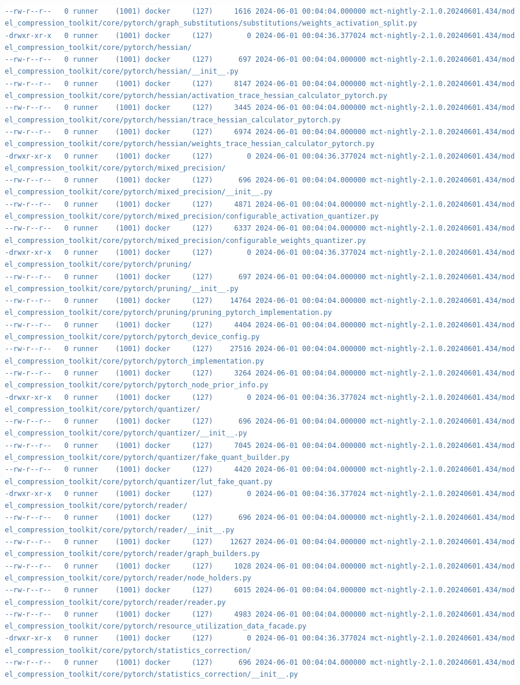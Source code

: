 ```diff
--rw-r--r--   0 runner    (1001) docker     (127)     1616 2024-06-01 00:04:04.000000 mct-nightly-2.1.0.20240601.434/model_compression_toolkit/core/pytorch/graph_substitutions/substitutions/weights_activation_split.py
-drwxr-xr-x   0 runner    (1001) docker     (127)        0 2024-06-01 00:04:36.377024 mct-nightly-2.1.0.20240601.434/model_compression_toolkit/core/pytorch/hessian/
--rw-r--r--   0 runner    (1001) docker     (127)      697 2024-06-01 00:04:04.000000 mct-nightly-2.1.0.20240601.434/model_compression_toolkit/core/pytorch/hessian/__init__.py
--rw-r--r--   0 runner    (1001) docker     (127)     8147 2024-06-01 00:04:04.000000 mct-nightly-2.1.0.20240601.434/model_compression_toolkit/core/pytorch/hessian/activation_trace_hessian_calculator_pytorch.py
--rw-r--r--   0 runner    (1001) docker     (127)     3445 2024-06-01 00:04:04.000000 mct-nightly-2.1.0.20240601.434/model_compression_toolkit/core/pytorch/hessian/trace_hessian_calculator_pytorch.py
--rw-r--r--   0 runner    (1001) docker     (127)     6974 2024-06-01 00:04:04.000000 mct-nightly-2.1.0.20240601.434/model_compression_toolkit/core/pytorch/hessian/weights_trace_hessian_calculator_pytorch.py
-drwxr-xr-x   0 runner    (1001) docker     (127)        0 2024-06-01 00:04:36.377024 mct-nightly-2.1.0.20240601.434/model_compression_toolkit/core/pytorch/mixed_precision/
--rw-r--r--   0 runner    (1001) docker     (127)      696 2024-06-01 00:04:04.000000 mct-nightly-2.1.0.20240601.434/model_compression_toolkit/core/pytorch/mixed_precision/__init__.py
--rw-r--r--   0 runner    (1001) docker     (127)     4871 2024-06-01 00:04:04.000000 mct-nightly-2.1.0.20240601.434/model_compression_toolkit/core/pytorch/mixed_precision/configurable_activation_quantizer.py
--rw-r--r--   0 runner    (1001) docker     (127)     6337 2024-06-01 00:04:04.000000 mct-nightly-2.1.0.20240601.434/model_compression_toolkit/core/pytorch/mixed_precision/configurable_weights_quantizer.py
-drwxr-xr-x   0 runner    (1001) docker     (127)        0 2024-06-01 00:04:36.377024 mct-nightly-2.1.0.20240601.434/model_compression_toolkit/core/pytorch/pruning/
--rw-r--r--   0 runner    (1001) docker     (127)      697 2024-06-01 00:04:04.000000 mct-nightly-2.1.0.20240601.434/model_compression_toolkit/core/pytorch/pruning/__init__.py
--rw-r--r--   0 runner    (1001) docker     (127)    14764 2024-06-01 00:04:04.000000 mct-nightly-2.1.0.20240601.434/model_compression_toolkit/core/pytorch/pruning/pruning_pytorch_implementation.py
--rw-r--r--   0 runner    (1001) docker     (127)     4404 2024-06-01 00:04:04.000000 mct-nightly-2.1.0.20240601.434/model_compression_toolkit/core/pytorch/pytorch_device_config.py
--rw-r--r--   0 runner    (1001) docker     (127)    27516 2024-06-01 00:04:04.000000 mct-nightly-2.1.0.20240601.434/model_compression_toolkit/core/pytorch/pytorch_implementation.py
--rw-r--r--   0 runner    (1001) docker     (127)     3264 2024-06-01 00:04:04.000000 mct-nightly-2.1.0.20240601.434/model_compression_toolkit/core/pytorch/pytorch_node_prior_info.py
-drwxr-xr-x   0 runner    (1001) docker     (127)        0 2024-06-01 00:04:36.377024 mct-nightly-2.1.0.20240601.434/model_compression_toolkit/core/pytorch/quantizer/
--rw-r--r--   0 runner    (1001) docker     (127)      696 2024-06-01 00:04:04.000000 mct-nightly-2.1.0.20240601.434/model_compression_toolkit/core/pytorch/quantizer/__init__.py
--rw-r--r--   0 runner    (1001) docker     (127)     7045 2024-06-01 00:04:04.000000 mct-nightly-2.1.0.20240601.434/model_compression_toolkit/core/pytorch/quantizer/fake_quant_builder.py
--rw-r--r--   0 runner    (1001) docker     (127)     4420 2024-06-01 00:04:04.000000 mct-nightly-2.1.0.20240601.434/model_compression_toolkit/core/pytorch/quantizer/lut_fake_quant.py
-drwxr-xr-x   0 runner    (1001) docker     (127)        0 2024-06-01 00:04:36.377024 mct-nightly-2.1.0.20240601.434/model_compression_toolkit/core/pytorch/reader/
--rw-r--r--   0 runner    (1001) docker     (127)      696 2024-06-01 00:04:04.000000 mct-nightly-2.1.0.20240601.434/model_compression_toolkit/core/pytorch/reader/__init__.py
--rw-r--r--   0 runner    (1001) docker     (127)    12627 2024-06-01 00:04:04.000000 mct-nightly-2.1.0.20240601.434/model_compression_toolkit/core/pytorch/reader/graph_builders.py
--rw-r--r--   0 runner    (1001) docker     (127)     1028 2024-06-01 00:04:04.000000 mct-nightly-2.1.0.20240601.434/model_compression_toolkit/core/pytorch/reader/node_holders.py
--rw-r--r--   0 runner    (1001) docker     (127)     6015 2024-06-01 00:04:04.000000 mct-nightly-2.1.0.20240601.434/model_compression_toolkit/core/pytorch/reader/reader.py
--rw-r--r--   0 runner    (1001) docker     (127)     4983 2024-06-01 00:04:04.000000 mct-nightly-2.1.0.20240601.434/model_compression_toolkit/core/pytorch/resource_utilization_data_facade.py
-drwxr-xr-x   0 runner    (1001) docker     (127)        0 2024-06-01 00:04:36.377024 mct-nightly-2.1.0.20240601.434/model_compression_toolkit/core/pytorch/statistics_correction/
--rw-r--r--   0 runner    (1001) docker     (127)      696 2024-06-01 00:04:04.000000 mct-nightly-2.1.0.20240601.434/model_compression_toolkit/core/pytorch/statistics_correction/__init__.py
```